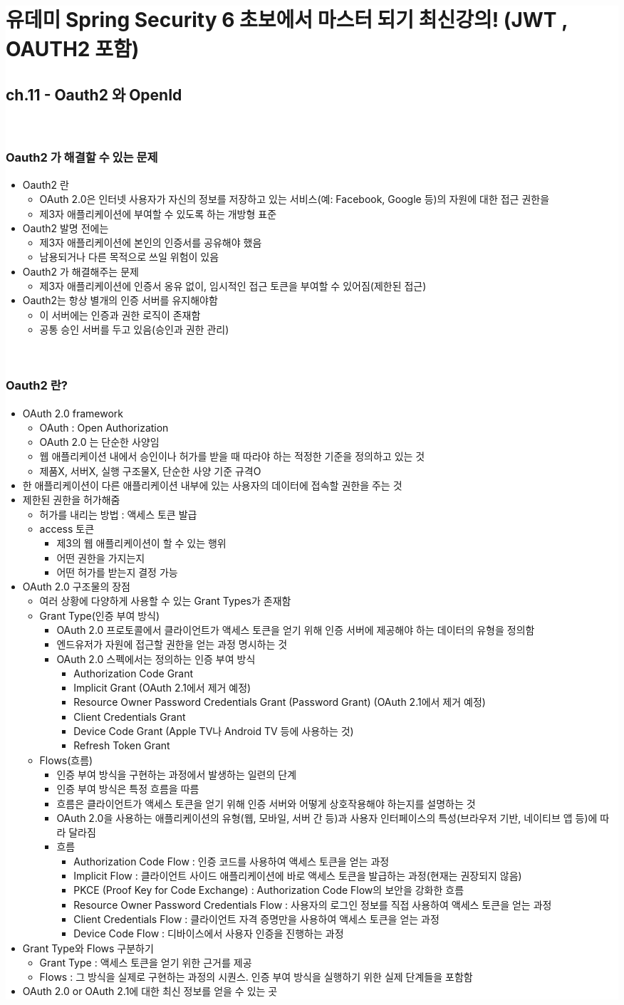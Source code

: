 # 유데미 Spring Security 6 초보에서 마스터 되기 최신강의! (JWT , OAUTH2 포함)
## ch.11 - Oauth2 와 OpenId

<br>

### Oauth2 가 해결할 수 있는 문제
* Oauth2 란
  * OAuth 2.0은 인터넷 사용자가 자신의 정보를 저장하고 있는 서비스(예: Facebook, Google 등)의 자원에 대한 접근 권한을
  * 제3자 애플리케이션에 부여할 수 있도록 하는 개방형 표준
* Oauth2 발명 전에는
  * 제3자 애플리케이션에 본인의 인증서를 공유해야 했음
  * 남용되거나 다른 목적으로 쓰일 위험이 있음
* Oauth2 가 해결해주는 문제
  * 제3자 애플리케이션에 인증서 옹유 없이, 임시적인 접근 토큰을 부여할 수 있어짐(제한된 접근)
* Oauth2는 항상 별개의 인증 서버를 유지해야함
  * 이 서버에는 인증과 권한 로직이 존재함
  * 공통 승인 서버를 두고 있음(승인과 권한 관리)

<br>


### Oauth2 란?
* OAuth 2.0 framework
  * OAuth : Open Authorization
  * OAuth 2.0 는 단순한 사양임
  * 웹 애플리케이션 내에서 승인이나 허가를 받을 때 따라야 하는 적정한 기준을 정의하고 있는 것
  * 제품X, 서버X, 실행 구조물X, 단순한 사양 기준 규격O
* 한 애플리케이션이 다른 애플리케이션 내부에 있는 사용자의 데이터에 접속할 권한을 주는 것
* 제한된 권한을 허가해줌
  * 허가를 내리는 방법 : 액세스 토큰 발급
  * access 토큰
    * 제3의 웹 애플리케이션이 할 수 있는 행위
    * 어떤 권한을 가지는지
    * 어떤 허가를 받는지 결정 가능
* OAuth 2.0 구조물의 장점
  * 여러 상황에 다양하게 사용할 수 있는 Grant Types가 존재함
  * Grant Type(인증 부여 방식) 
    * OAuth 2.0 프로토콜에서 클라이언트가 액세스 토큰을 얻기 위해 인증 서버에 제공해야 하는 데이터의 유형을 정의함
    * 엔드유저가 자원에 접근할 권한을 얻는 과정 명시하는 것
    * OAuth 2.0 스펙에서는 정의하는 인증 부여 방식
      * Authorization Code Grant
      * Implicit Grant (OAuth 2.1에서 제거 예정)
      * Resource Owner Password Credentials Grant (Password Grant)  (OAuth 2.1에서 제거 예정)
      * Client Credentials Grant
      * Device Code Grant (Apple TV나 Android TV 등에 사용하는 것)
      * Refresh Token Grant
  * Flows(흐름)
    * 인증 부여 방식을 구현하는 과정에서 발생하는 일련의 단계
    * 인증 부여 방식은 특정 흐름을 따름
    * 흐름은 클라이언트가 액세스 토큰을 얻기 위해 인증 서버와 어떻게 상호작용해야 하는지를 설명하는 것
    * OAuth 2.0을 사용하는 애플리케이션의 유형(웹, 모바일, 서버 간 등)과 사용자 인터페이스의 특성(브라우저 기반, 네이티브 앱 등)에 따라 달라짐
    * 흐름 
      * Authorization Code Flow : 인증 코드를 사용하여 액세스 토큰을 얻는 과정
      * Implicit Flow : 클라이언트 사이드 애플리케이션에 바로 액세스 토큰을 발급하는 과정(현재는 권장되지 않음)
      * PKCE (Proof Key for Code Exchange) : Authorization Code Flow의 보안을 강화한 흐름
      * Resource Owner Password Credentials Flow : 사용자의 로그인 정보를 직접 사용하여 액세스 토큰을 얻는 과정
      * Client Credentials Flow : 클라이언트 자격 증명만을 사용하여 액세스 토큰을 얻는 과정
      * Device Code Flow : 디바이스에서 사용자 인증을 진행하는 과정
* Grant Type와 Flows 구분하기
  * Grant Type : 액세스 토큰을 얻기 위한 근거를 제공
  * Flows : 그 방식을 실제로 구현하는 과정의 시퀀스. 인증 부여 방식을 실행하기 위한 실제 단계들을 포함함
* OAuth 2.0 or OAuth 2.1에 대한 최신 정보를 얻을 수 있는 곳